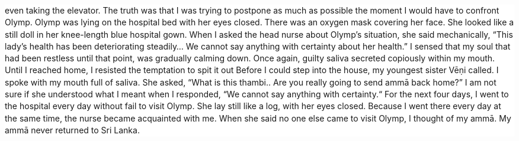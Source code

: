even taking the elevator. The truth was that I 
was trying to postpone as much as possible the 
moment I would have to confront Olymp.
Olymp was lying on the hospital bed with 
her eyes closed. There was an oxygen mask 
covering her face. She looked like a still doll 
in her knee-length blue hospital gown. When I 
asked the head nurse about Olymp’s situation, 
she said mechanically, “This lady’s health has 
been deteriorating steadily… We cannot say 
anything with certainty about her health.” I 
sensed that my soul that had been restless until 
that point, was gradually calming down. Once 
again, guilty saliva secreted copiously within 
my mouth. Until I reached home, I resisted the 
temptation to spit it out
Before I could step into the house, my 
youngest sister Vēṇi called. I spoke with my 
mouth full of saliva.
She asked, “What is this thambi.. Are you 
really going to send ammā back home?” 
I am not sure if she understood what I meant 
when I responded, “We cannot say anything 
with certainty.“
For the next four days, I went to the hospital 
every day without fail to visit Olymp. She lay 
still like a log, with her eyes closed. Because 
I went there every day at the same time, the 
nurse became acquainted with me. When 
she said no one else came to visit Olymp, I 
thought of my ammā.
My ammā never returned to Sri Lanka.

